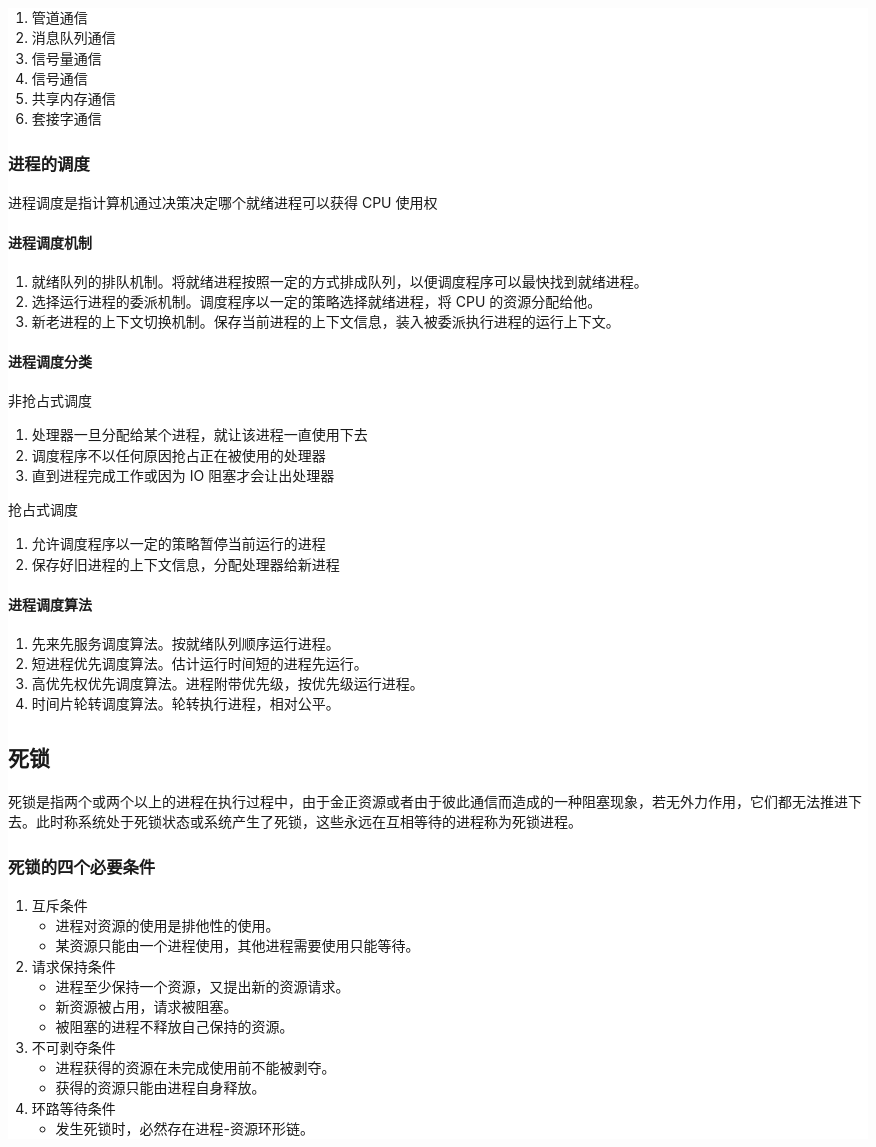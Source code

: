 1. 管道通信
2. 消息队列通信
3. 信号量通信
4. 信号通信
5. 共享内存通信
6. 套接字通信

### 进程的调度

进程调度是指计算机通过决策决定哪个就绪进程可以获得 CPU 使用权

#### 进程调度机制

1. 就绪队列的排队机制。将就绪进程按照一定的方式排成队列，以便调度程序可以最快找到就绪进程。
2. 选择运行进程的委派机制。调度程序以一定的策略选择就绪进程，将 CPU 的资源分配给他。
3. 新老进程的上下文切换机制。保存当前进程的上下文信息，装入被委派执行进程的运行上下文。

#### 进程调度分类

非抢占式调度

1. 处理器一旦分配给某个进程，就让该进程一直使用下去
2. 调度程序不以任何原因抢占正在被使用的处理器
3. 直到进程完成工作或因为 IO 阻塞才会让出处理器

抢占式调度

1. 允许调度程序以一定的策略暂停当前运行的进程
2. 保存好旧进程的上下文信息，分配处理器给新进程

#### 进程调度算法

1. 先来先服务调度算法。按就绪队列顺序运行进程。
2. 短进程优先调度算法。估计运行时间短的进程先运行。
3. 高优先权优先调度算法。进程附带优先级，按优先级运行进程。
4. 时间片轮转调度算法。轮转执行进程，相对公平。

## 死锁

死锁是指两个或两个以上的进程在执行过程中，由于金正资源或者由于彼此通信而造成的一种阻塞现象，若无外力作用，它们都无法推进下去。此时称系统处于死锁状态或系统产生了死锁，这些永远在互相等待的进程称为死锁进程。

### 死锁的四个必要条件

1. 互斥条件
   - 进程对资源的使用是排他性的使用。
   - 某资源只能由一个进程使用，其他进程需要使用只能等待。
2. 请求保持条件
   - 进程至少保持一个资源，又提出新的资源请求。
   - 新资源被占用，请求被阻塞。
   - 被阻塞的进程不释放自己保持的资源。
3. 不可剥夺条件
   - 进程获得的资源在未完成使用前不能被剥夺。
   - 获得的资源只能由进程自身释放。
4. 环路等待条件
   - 发生死锁时，必然存在进程-资源环形链。
